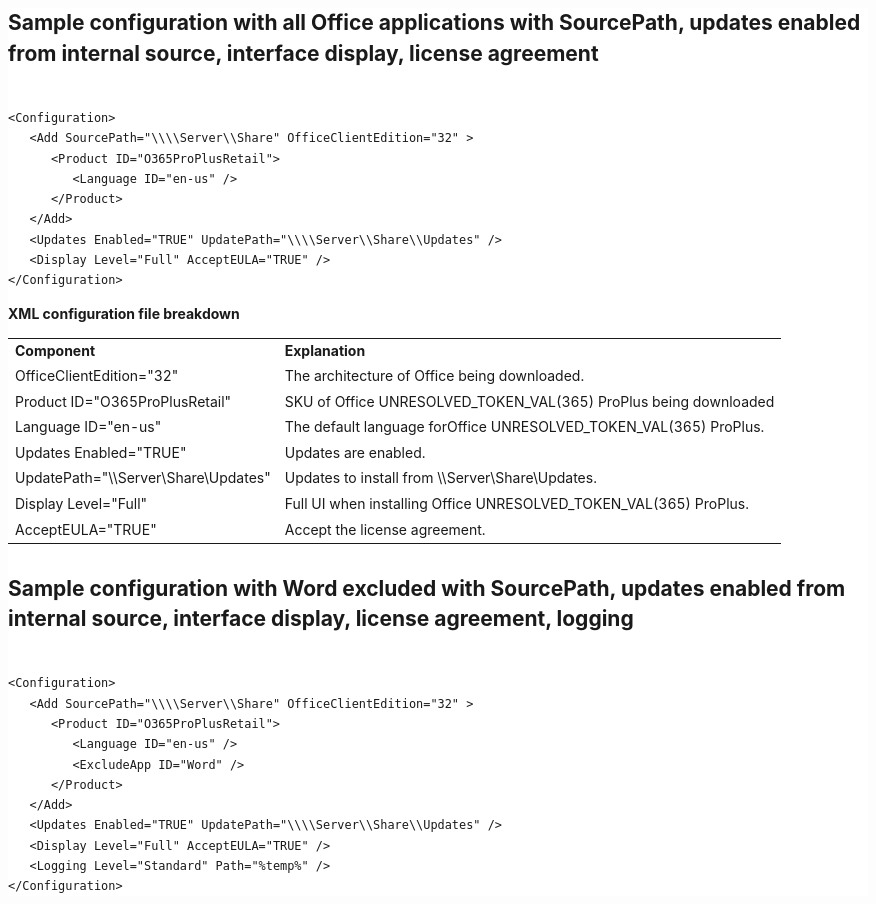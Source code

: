 
## Sample configuration with all Office applications with SourcePath, updates enabled from internal source, interface display, license agreement


```

<Configuration>
   <Add SourcePath="\\\\Server\\Share" OfficeClientEdition="32" >
      <Product ID="O365ProPlusRetail">
         <Language ID="en-us" />
      </Product>
   </Add>
   <Updates Enabled="TRUE" UpdatePath="\\\\Server\\Share\\Updates" />
   <Display Level="Full" AcceptEULA="TRUE" />
</Configuration> 
```

 **XML configuration file breakdown**
  
    
    

|||
|:-----|:-----|
|**Component** <br/> |**Explanation** <br/> |
|OfficeClientEdition="32"  <br/> |The architecture of Office being downloaded.  <br/> |
|Product ID="O365ProPlusRetail"  <br/> |SKU of Office UNRESOLVED_TOKEN_VAL(365) ProPlus being downloaded  <br/> |
|Language ID="en-us"  <br/> |The default language forOffice UNRESOLVED_TOKEN_VAL(365) ProPlus.  <br/> |
|Updates Enabled="TRUE"  <br/> |Updates are enabled.  <br/> |
|UpdatePath="\\\\Server\\Share\\Updates"  <br/> |Updates to install from \\\\Server\\Share\\Updates.  <br/> |
|Display Level="Full"  <br/> |Full UI when installing Office UNRESOLVED_TOKEN_VAL(365) ProPlus.  <br/> |
|AcceptEULA="TRUE"  <br/> |Accept the license agreement.  <br/> |
   

## Sample configuration with Word excluded with SourcePath, updates enabled from internal source, interface display, license agreement, logging


```

<Configuration>
   <Add SourcePath="\\\\Server\\Share" OfficeClientEdition="32" >
      <Product ID="O365ProPlusRetail"> 
         <Language ID="en-us" />
         <ExcludeApp ID="Word" /> 
      </Product>
   </Add>
   <Updates Enabled="TRUE" UpdatePath="\\\\Server\\Share\\Updates" />
   <Display Level="Full" AcceptEULA="TRUE" />
   <Logging Level="Standard" Path="%temp%" /> 
</Configuration> 
```
